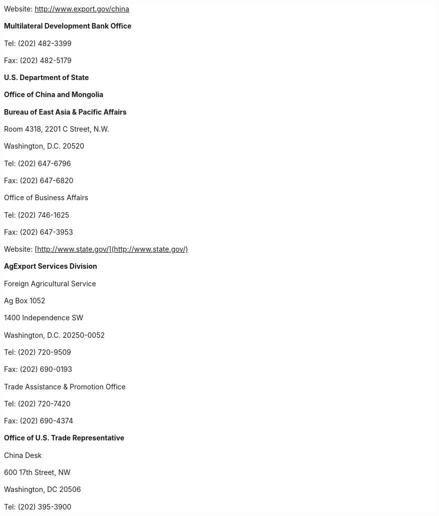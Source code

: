 Website: [http://www.export.gov/china ](http://www.export.gov/china)  



**Multilateral Development Bank Office**  

Tel: (202) 482-3399  

Fax: (202) 482-5179  



**U.S. Department of State**  

**Office of China and Mongolia** 

**Bureau of East Asia & Pacific Affairs**  

Room 4318, 2201 C Street, N.W.  

Washington, D.C. 20520  

Tel: (202) 647-6796  

Fax: (202) 647-6820  

Office of Business Affairs  

Tel: (202) 746-1625  

Fax: (202) 647-3953  

Website: [http://www.state.gov/](http://www.state.gov/)  



**AgExport Services Division**  

Foreign Agricultural Service  

Ag Box 1052  

1400 Independence SW  

Washington, D.C. 20250-0052  

Tel: (202) 720-9509  

Fax: (202) 690-0193  

Trade Assistance & Promotion Office  

Tel: (202) 720-7420  

Fax: (202) 690-4374  

 

**Office of U.S. Trade Representative**  

China Desk  

600 17th Street, NW  

Washington, DC 20506  

Tel: (202) 395-3900  
